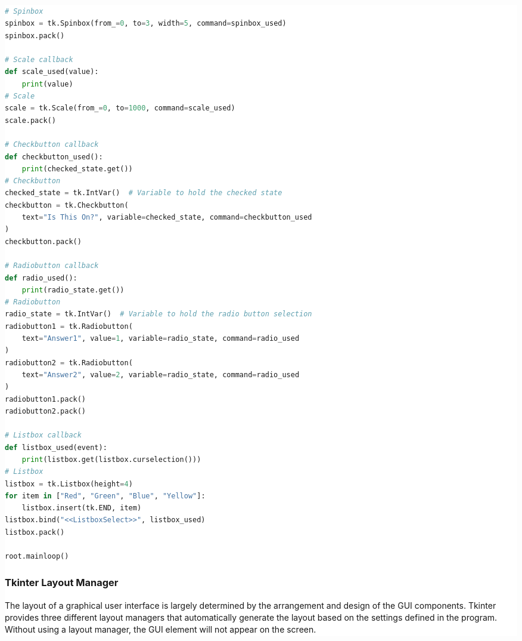 ```python 
# Spinbox
spinbox = tk.Spinbox(from_=0, to=3, width=5, command=spinbox_used)
spinbox.pack()

# Scale callback
def scale_used(value):
    print(value)
# Scale
scale = tk.Scale(from_=0, to=1000, command=scale_used)
scale.pack()

# Checkbutton callback
def checkbutton_used():
    print(checked_state.get())
# Checkbutton
checked_state = tk.IntVar()  # Variable to hold the checked state
checkbutton = tk.Checkbutton(
    text="Is This On?", variable=checked_state, command=checkbutton_used
)
checkbutton.pack()

# Radiobutton callback
def radio_used():
    print(radio_state.get())
# Radiobutton
radio_state = tk.IntVar()  # Variable to hold the radio button selection
radiobutton1 = tk.Radiobutton(
    text="Answer1", value=1, variable=radio_state, command=radio_used
)
radiobutton2 = tk.Radiobutton(
    text="Answer2", value=2, variable=radio_state, command=radio_used
)
radiobutton1.pack()
radiobutton2.pack()

# Listbox callback
def listbox_used(event):
    print(listbox.get(listbox.curselection()))
# Listbox
listbox = tk.Listbox(height=4)
for item in ["Red", "Green", "Blue", "Yellow"]:
    listbox.insert(tk.END, item)
listbox.bind("<<ListboxSelect>>", listbox_used)
listbox.pack()

root.mainloop()
``` 

### Tkinter Layout Manager
The layout of a graphical user interface is largely determined by the arrangement and design of the GUI components. Tkinter provides three different layout managers that automatically generate the layout based on the settings defined in the program. Without using a layout manager, the GUI element will not appear on the screen.
